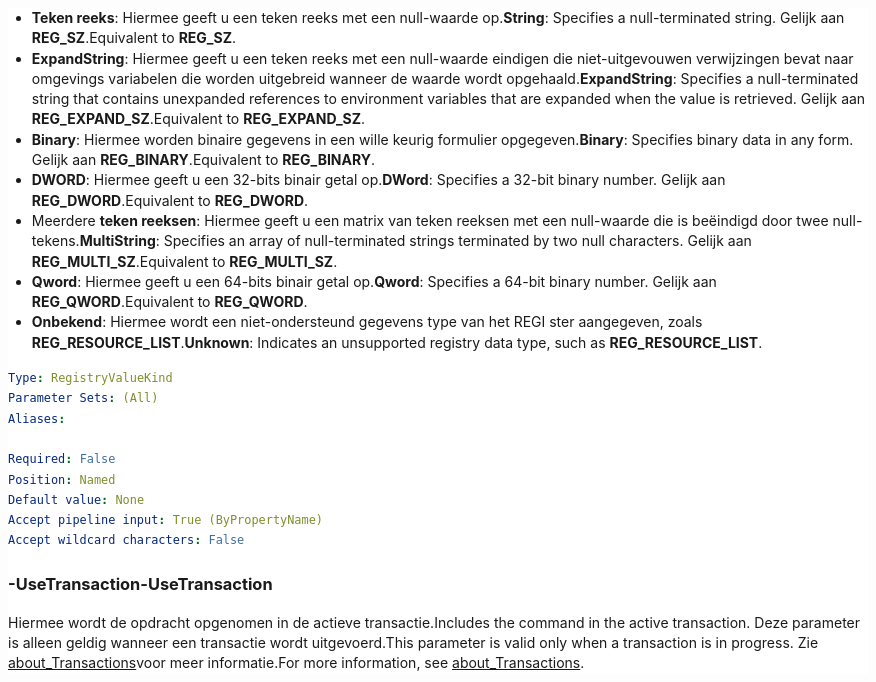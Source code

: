 - <span data-ttu-id="f8ca1-192">**Teken reeks**: Hiermee geeft u een teken reeks met een null-waarde op.</span><span class="sxs-lookup"><span data-stu-id="f8ca1-192">**String**: Specifies a null-terminated string.</span></span> <span data-ttu-id="f8ca1-193">Gelijk aan **REG_SZ**.</span><span class="sxs-lookup"><span data-stu-id="f8ca1-193">Equivalent to **REG_SZ**.</span></span>
- <span data-ttu-id="f8ca1-194">**ExpandString**: Hiermee geeft u een teken reeks met een null-waarde eindigen die niet-uitgevouwen verwijzingen bevat naar omgevings variabelen die worden uitgebreid wanneer de waarde wordt opgehaald.</span><span class="sxs-lookup"><span data-stu-id="f8ca1-194">**ExpandString**: Specifies a null-terminated string that contains unexpanded references to environment variables that are expanded when the value is retrieved.</span></span> <span data-ttu-id="f8ca1-195">Gelijk aan **REG_EXPAND_SZ**.</span><span class="sxs-lookup"><span data-stu-id="f8ca1-195">Equivalent to **REG_EXPAND_SZ**.</span></span>
- <span data-ttu-id="f8ca1-196">**Binary**: Hiermee worden binaire gegevens in een wille keurig formulier opgegeven.</span><span class="sxs-lookup"><span data-stu-id="f8ca1-196">**Binary**: Specifies binary data in any form.</span></span> <span data-ttu-id="f8ca1-197">Gelijk aan **REG_BINARY**.</span><span class="sxs-lookup"><span data-stu-id="f8ca1-197">Equivalent to **REG_BINARY**.</span></span>
- <span data-ttu-id="f8ca1-198">**DWORD**: Hiermee geeft u een 32-bits binair getal op.</span><span class="sxs-lookup"><span data-stu-id="f8ca1-198">**DWord**: Specifies a 32-bit binary number.</span></span> <span data-ttu-id="f8ca1-199">Gelijk aan **REG_DWORD**.</span><span class="sxs-lookup"><span data-stu-id="f8ca1-199">Equivalent to **REG_DWORD**.</span></span>
- <span data-ttu-id="f8ca1-200">Meerdere **teken reeksen**: Hiermee geeft u een matrix van teken reeksen met een null-waarde die is beëindigd door twee null-tekens.</span><span class="sxs-lookup"><span data-stu-id="f8ca1-200">**MultiString**: Specifies an array of null-terminated strings terminated by two null characters.</span></span>
  <span data-ttu-id="f8ca1-201">Gelijk aan **REG_MULTI_SZ**.</span><span class="sxs-lookup"><span data-stu-id="f8ca1-201">Equivalent to **REG_MULTI_SZ**.</span></span>
- <span data-ttu-id="f8ca1-202">**Qword**: Hiermee geeft u een 64-bits binair getal op.</span><span class="sxs-lookup"><span data-stu-id="f8ca1-202">**Qword**: Specifies a 64-bit binary number.</span></span> <span data-ttu-id="f8ca1-203">Gelijk aan **REG_QWORD**.</span><span class="sxs-lookup"><span data-stu-id="f8ca1-203">Equivalent to **REG_QWORD**.</span></span>
- <span data-ttu-id="f8ca1-204">**Onbekend**: Hiermee wordt een niet-ondersteund gegevens type van het REGI ster aangegeven, zoals **REG_RESOURCE_LIST**.</span><span class="sxs-lookup"><span data-stu-id="f8ca1-204">**Unknown**: Indicates an unsupported registry data type, such as **REG_RESOURCE_LIST**.</span></span>

```yaml
Type: RegistryValueKind
Parameter Sets: (All)
Aliases:

Required: False
Position: Named
Default value: None
Accept pipeline input: True (ByPropertyName)
Accept wildcard characters: False
```

### <span data-ttu-id="f8ca1-205">-UseTransaction</span><span class="sxs-lookup"><span data-stu-id="f8ca1-205">-UseTransaction</span></span>

<span data-ttu-id="f8ca1-206">Hiermee wordt de opdracht opgenomen in de actieve transactie.</span><span class="sxs-lookup"><span data-stu-id="f8ca1-206">Includes the command in the active transaction.</span></span>
<span data-ttu-id="f8ca1-207">Deze parameter is alleen geldig wanneer een transactie wordt uitgevoerd.</span><span class="sxs-lookup"><span data-stu-id="f8ca1-207">This parameter is valid only when a transaction is in progress.</span></span>
<span data-ttu-id="f8ca1-208">Zie [about_Transactions](../Microsoft.PowerShell.Core/About/about_Transactions.md)voor meer informatie.</span><span class="sxs-lookup"><span data-stu-id="f8ca1-208">For more information, see [about_Transactions](../Microsoft.PowerShell.Core/About/about_Transactions.md).</span></span>
